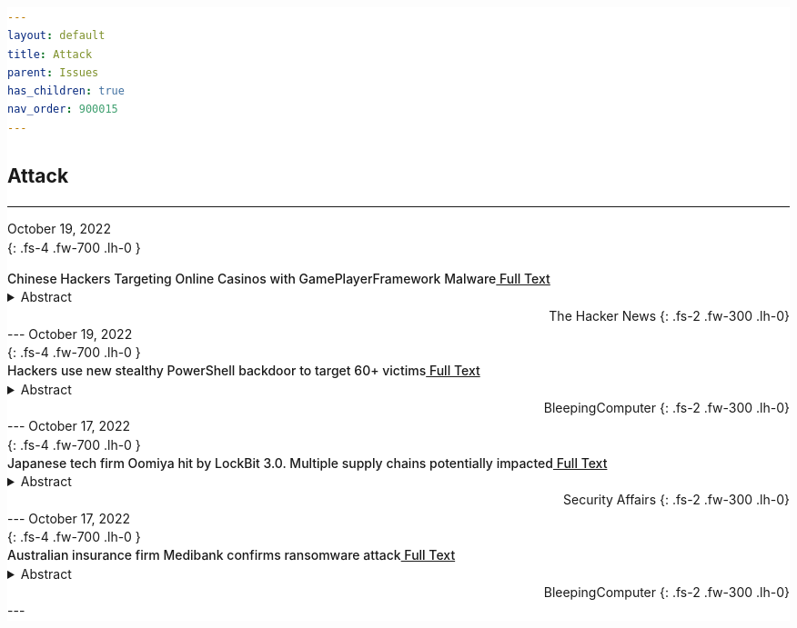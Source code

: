 ```yaml
---
layout: default
title: Attack 
parent: Issues 
has_children: true
nav_order: 900015
---
```


## Attack
---
October 19, 2022 <br>
{: .fs-4 .fw-700 .lh-0  }
<p style="font-weight:500; margin:0px" markdown="1">
Chinese Hackers Targeting Online Casinos with GamePlayerFramework Malware<a href="https://thehackernews.com/2022/10/chinese-hackers-targeting-online.html"> Full Text</a>
</p>
<details><summary>Abstract</summary></details>
<div style="text-align: right" markdown="1">
The Hacker News
{: .fs-2 .fw-300 .lh-0}
</div>
---
October 19, 2022 <br>
{: .fs-4 .fw-700 .lh-0  }
<p style="font-weight:500; margin:0px" markdown="1">
Hackers use new stealthy PowerShell backdoor to target 60+ victims<a href="https://www.bleepingcomputer.com/news/security/hackers-use-new-stealthy-powershell-backdoor-to-target-60-plus-victims/"> Full Text</a>
</p>
<details><summary>Abstract</summary></details>
<div style="text-align: right" markdown="1">
BleepingComputer
{: .fs-2 .fw-300 .lh-0}
</div>
---
October 17, 2022 <br>
{: .fs-4 .fw-700 .lh-0  }
<p style="font-weight:500; margin:0px" markdown="1">
Japanese tech firm Oomiya hit by LockBit 3.0. Multiple supply chains potentially impacted<a href="https://securityaffairs.co/wordpress/137243/cyber-crime/oomiya-lockbit-3-0-ransomware.html"> Full Text</a>
</p>
<details><summary>Abstract</summary></details>
<div style="text-align: right" markdown="1">
Security Affairs
{: .fs-2 .fw-300 .lh-0}
</div>
---
October 17, 2022 <br>
{: .fs-4 .fw-700 .lh-0  }
<p style="font-weight:500; margin:0px" markdown="1">
Australian insurance firm Medibank confirms ransomware attack<a href="https://www.bleepingcomputer.com/news/security/australian-insurance-firm-medibank-confirms-ransomware-attack/"> Full Text</a>
</p>
<details><summary>Abstract</summary></details>
<div style="text-align: right" markdown="1">
BleepingComputer
{: .fs-2 .fw-300 .lh-0}
</div>
---